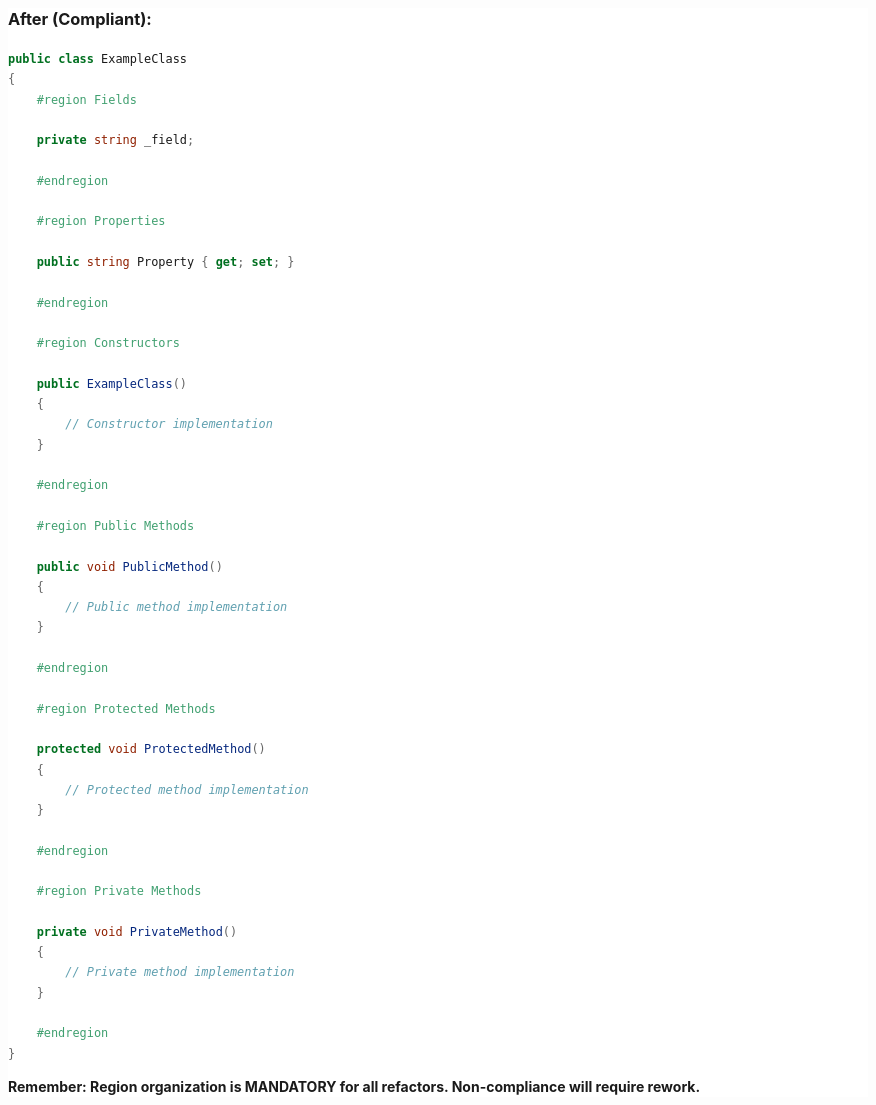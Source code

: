 ### **After (Compliant):**
```csharp
public class ExampleClass 
{
    #region Fields
    
    private string _field;
    
    #endregion
    
    #region Properties
    
    public string Property { get; set; }
    
    #endregion
    
    #region Constructors
    
    public ExampleClass() 
    {
        // Constructor implementation
    }
    
    #endregion
    
    #region Public Methods
    
    public void PublicMethod() 
    {
        // Public method implementation
    }
    
    #endregion
    
    #region Protected Methods
    
    protected void ProtectedMethod() 
    {
        // Protected method implementation
    }
    
    #endregion
    
    #region Private Methods
    
    private void PrivateMethod() 
    {
        // Private method implementation
    }
    
    #endregion
}
```

**Remember: Region organization is MANDATORY for all refactors. Non-compliance will require rework.**
